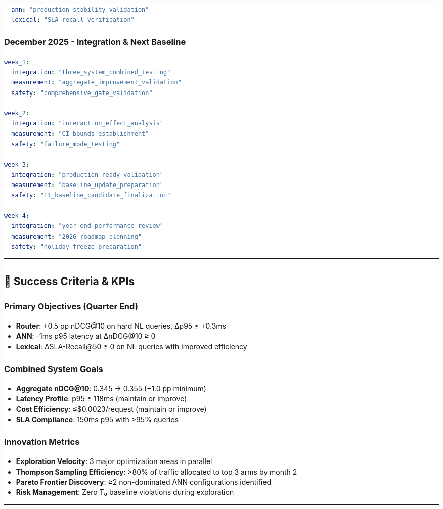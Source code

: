 ```yaml
  ann: "production_stability_validation"
  lexical: "SLA_recall_verification"
```

### December 2025 - Integration & Next Baseline
```yaml
week_1:
  integration: "three_system_combined_testing"
  measurement: "aggregate_improvement_validation"
  safety: "comprehensive_gate_validation"
  
week_2:  
  integration: "interaction_effect_analysis"
  measurement: "CI_bounds_establishment"
  safety: "failure_mode_testing"
  
week_3:
  integration: "production_ready_validation"  
  measurement: "baseline_update_preparation"
  safety: "T1_baseline_candidate_finalization"
  
week_4:
  integration: "year_end_performance_review"
  measurement: "2026_roadmap_planning"
  safety: "holiday_freeze_preparation"
```

---

## 🎯 Success Criteria & KPIs

### Primary Objectives (Quarter End)
- **Router**: +0.5 pp nDCG@10 on hard NL queries, Δp95 ≤ +0.3ms
- **ANN**: -1ms p95 latency at ΔnDCG@10 ≥ 0
- **Lexical**: ΔSLA-Recall@50 ≥ 0 on NL queries with improved efficiency

### Combined System Goals
- **Aggregate nDCG@10**: 0.345 → 0.355 (+1.0 pp minimum)
- **Latency Profile**: p95 ≤ 118ms (maintain or improve)
- **Cost Efficiency**: ≤$0.0023/request (maintain or improve)
- **SLA Compliance**: 150ms p95 with >95% queries

### Innovation Metrics
- **Exploration Velocity**: 3 major optimization areas in parallel
- **Thompson Sampling Efficiency**: >80% of traffic allocated to top 3 arms by month 2
- **Pareto Frontier Discovery**: ≥2 non-dominated ANN configurations identified
- **Risk Management**: Zero T₀ baseline violations during exploration

---
